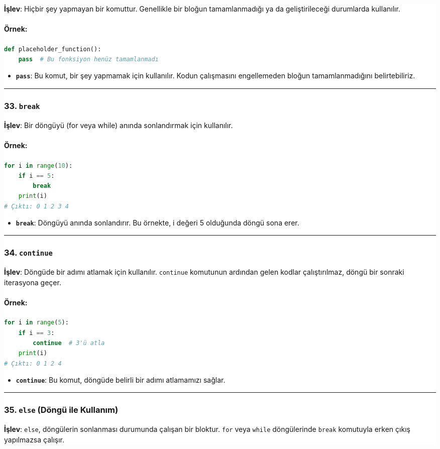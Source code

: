 **İşlev**: Hiçbir şey yapmayan bir komuttur. Genellikle bir bloğun tamamlanmadığı ya da geliştirileceği durumlarda kullanılır.

#### Örnek:

```python
def placeholder_function():
    pass  # Bu fonksiyon henüz tamamlanmadı
```

* **`pass`**: Bu komut, bir şey yapmamak için kullanılır. Kodun çalışmasını engellemeden bloğun tamamlanmadığını belirtebiliriz.

---

### 33. **`break`**

**İşlev**: Bir döngüyü (for veya while) anında sonlandırmak için kullanılır.

#### Örnek:

```python
for i in range(10):
    if i == 5:
        break
    print(i)
# Çıktı: 0 1 2 3 4
```

* **`break`**: Döngüyü anında sonlandırır. Bu örnekte, i değeri 5 olduğunda döngü sona erer.

---

### 34. **`continue`**

**İşlev**: Döngüde bir adımı atlamak için kullanılır. `continue` komutunun ardından gelen kodlar çalıştırılmaz, döngü bir sonraki iterasyona geçer.

#### Örnek:

```python
for i in range(5):
    if i == 3:
        continue  # 3'ü atla
    print(i)
# Çıktı: 0 1 2 4
```

* **`continue`**: Bu komut, döngüde belirli bir adımı atlamamızı sağlar.

---

### 35. **`else` (Döngü ile Kullanım)**

**İşlev**: `else`, döngülerin sonlanması durumunda çalışan bir bloktur. `for` veya `while` döngülerinde `break` komutuyla erken çıkış yapılmazsa çalışır.
